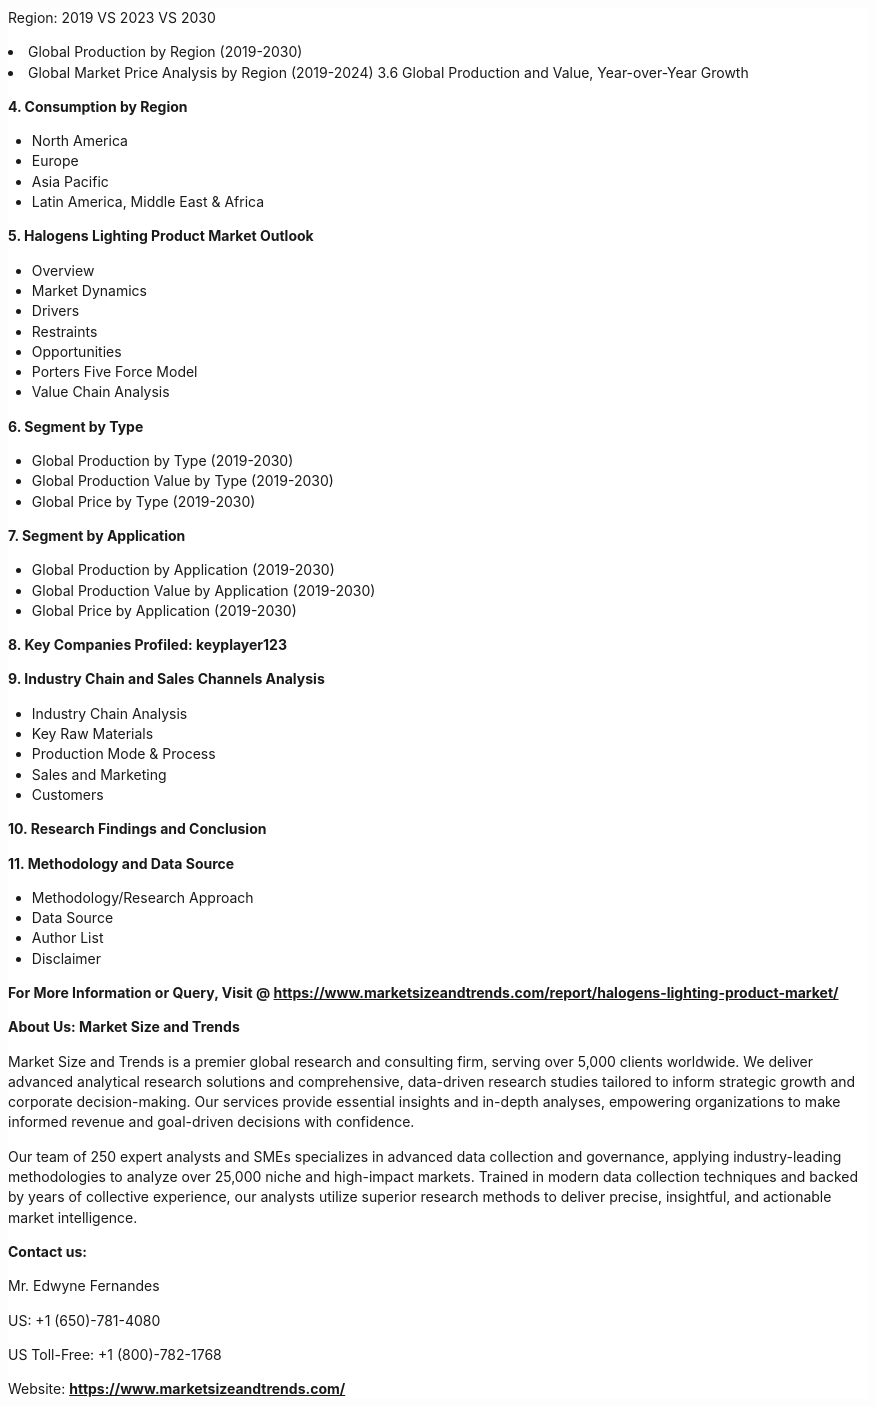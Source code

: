 Region: 2019 VS 2023 VS 2030</li><li>Global Production by Region (2019-2030)</li><li>Global Market Price Analysis by Region (2019-2024) 3.6 Global Production and Value, Year-over-Year Growth</li></ul><p><strong>4. Consumption by Region</strong></p><ul><li>North America</li><li>Europe</li><li>Asia Pacific</li><li>Latin America, Middle East &amp; Africa</li></ul><p><strong>5. Halogens Lighting Product Market Outlook</strong></p><ul><li>Overview</li><li>Market Dynamics</li><li>Drivers</li><li>Restraints</li><li>Opportunities</li><li>Porters Five Force Model</li><li>Value Chain Analysis&nbsp;</li></ul><p><strong>6. Segment by Type</strong></p><ul><li>Global Production by Type (2019-2030)</li><li>Global Production Value by Type (2019-2030)</li><li>Global Price by Type (2019-2030)</li></ul><p><strong>7. Segment by Application</strong></p><ul><li>Global Production by Application (2019-2030)</li><li>Global Production Value by Application (2019-2030)</li><li>Global Price by Application (2019-2030)</li></ul><p><strong>8. Key Companies Profiled: keyplayer123</strong></p><p><strong>9. Industry Chain and Sales Channels Analysis</strong></p><ul><li>Industry Chain Analysis</li><li>Key Raw Materials</li><li>Production Mode &amp; Process</li><li>Sales and Marketing</li><li>Customers</li></ul><p><strong>10. Research Findings and Conclusion</strong></p><p><strong>11. Methodology and Data Source</strong></p><ul><li>Methodology/Research Approach</li><li>Data Source</li><li>Author List</li><li>Disclaimer</li></ul></p><p><strong>For More Information or Query, Visit @ <a href="https://www.marketsizeandtrends.com/report/halogens-lighting-product-market/">https://www.marketsizeandtrends.com/report/halogens-lighting-product-market/</a></strong></p><p><strong>About Us: Market Size and Trends</strong></p><p>Market Size and Trends is a premier global research and consulting firm, serving over 5,000 clients worldwide. We deliver advanced analytical research solutions and comprehensive, data-driven research studies tailored to inform strategic growth and corporate decision-making. Our services provide essential insights and in-depth analyses, empowering organizations to make informed revenue and goal-driven decisions with confidence.</p><p>Our team of 250 expert analysts and SMEs specializes in advanced data collection and governance, applying industry-leading methodologies to analyze over 25,000 niche and high-impact markets. Trained in modern data collection techniques and backed by years of collective experience, our analysts utilize superior research methods to deliver precise, insightful, and actionable market intelligence.</p><p><strong>Contact us:</strong></p><p>Mr. Edwyne Fernandes</p><p>US: +1 (650)-781-4080</p><p>US Toll-Free: +1 (800)-782-1768</p><p>Website: <strong><a href="https://www.marketsizeandtrends.com/">https://www.marketsizeandtrends.com/</a></strong></p>
